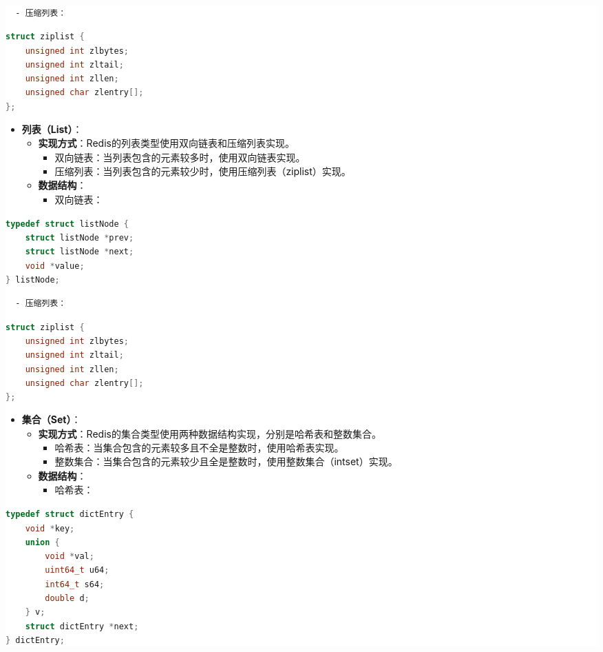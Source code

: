 
      - 压缩列表：
```c
struct ziplist {
    unsigned int zlbytes;
    unsigned int zltail;
    unsigned int zllen;
    unsigned char zlentry[];
};
```
 

-  **列表（List）**： 
   - **实现方式**：Redis的列表类型使用双向链表和压缩列表实现。 
      - 双向链表：当列表包含的元素较多时，使用双向链表实现。
      - 压缩列表：当列表包含的元素较少时，使用压缩列表（ziplist）实现。
   - **数据结构**： 
      - 双向链表：
```c
typedef struct listNode {
    struct listNode *prev;
    struct listNode *next;
    void *value;
} listNode;
```
 

      - 压缩列表：
```c
struct ziplist {
    unsigned int zlbytes;
    unsigned int zltail;
    unsigned int zllen;
    unsigned char zlentry[];
};
```
 

-  **集合（Set）**： 
   - **实现方式**：Redis的集合类型使用两种数据结构实现，分别是哈希表和整数集合。 
      - 哈希表：当集合包含的元素较多且不全是整数时，使用哈希表实现。
      - 整数集合：当集合包含的元素较少且全是整数时，使用整数集合（intset）实现。
   - **数据结构**： 
      - 哈希表：
```c
typedef struct dictEntry {
    void *key;
    union {
        void *val;
        uint64_t u64;
        int64_t s64;
        double d;
    } v;
    struct dictEntry *next;
} dictEntry;
```
 